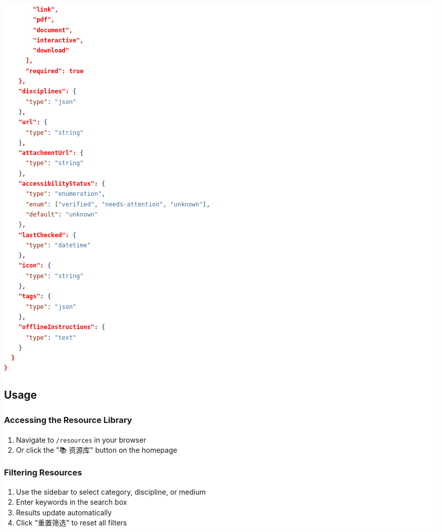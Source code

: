 ```json
        "link",
        "pdf",
        "document",
        "interactive",
        "download"
      ],
      "required": true
    },
    "disciplines": {
      "type": "json"
    },
    "url": {
      "type": "string"
    },
    "attachmentUrl": {
      "type": "string"
    },
    "accessibilityStatus": {
      "type": "enumeration",
      "enum": ["verified", "needs-attention", "unknown"],
      "default": "unknown"
    },
    "lastChecked": {
      "type": "datetime"
    },
    "icon": {
      "type": "string"
    },
    "tags": {
      "type": "json"
    },
    "offlineInstructions": {
      "type": "text"
    }
  }
}
```

## Usage

### Accessing the Resource Library

1. Navigate to `/resources` in your browser
2. Or click the "📚 资源库" button on the homepage

### Filtering Resources

1. Use the sidebar to select category, discipline, or medium
2. Enter keywords in the search box
3. Results update automatically
4. Click "重置筛选" to reset all filters
